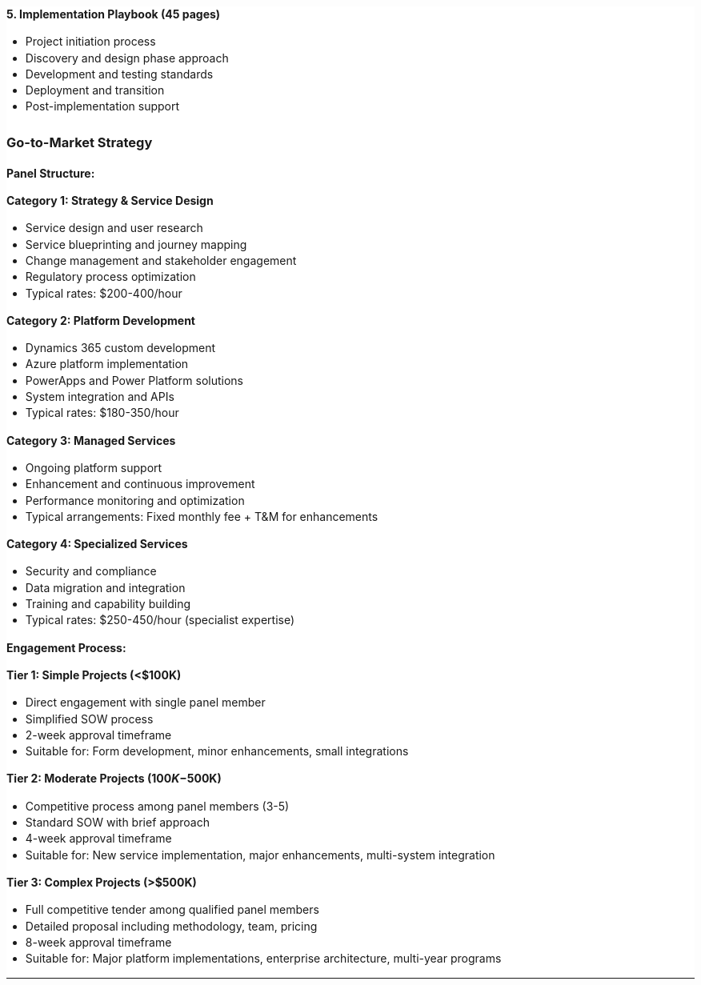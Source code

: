 **5. Implementation Playbook (45 pages)**
- Project initiation process
- Discovery and design phase approach
- Development and testing standards
- Deployment and transition
- Post-implementation support

### Go-to-Market Strategy

**Panel Structure:**

**Category 1: Strategy & Service Design**
- Service design and user research
- Service blueprinting and journey mapping
- Change management and stakeholder engagement
- Regulatory process optimization
- Typical rates: $200-400/hour

**Category 2: Platform Development**
- Dynamics 365 custom development
- Azure platform implementation
- PowerApps and Power Platform solutions
- System integration and APIs
- Typical rates: $180-350/hour

**Category 3: Managed Services**
- Ongoing platform support
- Enhancement and continuous improvement
- Performance monitoring and optimization
- Typical arrangements: Fixed monthly fee + T&M for enhancements

**Category 4: Specialized Services**
- Security and compliance
- Data migration and integration
- Training and capability building
- Typical rates: $250-450/hour (specialist expertise)

**Engagement Process:**

**Tier 1: Simple Projects (<$100K)**
- Direct engagement with single panel member
- Simplified SOW process
- 2-week approval timeframe
- Suitable for: Form development, minor enhancements, small integrations

**Tier 2: Moderate Projects ($100K-$500K)**
- Competitive process among panel members (3-5)
- Standard SOW with brief approach
- 4-week approval timeframe
- Suitable for: New service implementation, major enhancements, multi-system integration

**Tier 3: Complex Projects (>$500K)**
- Full competitive tender among qualified panel members
- Detailed proposal including methodology, team, pricing
- 8-week approval timeframe
- Suitable for: Major platform implementations, enterprise architecture, multi-year programs

---